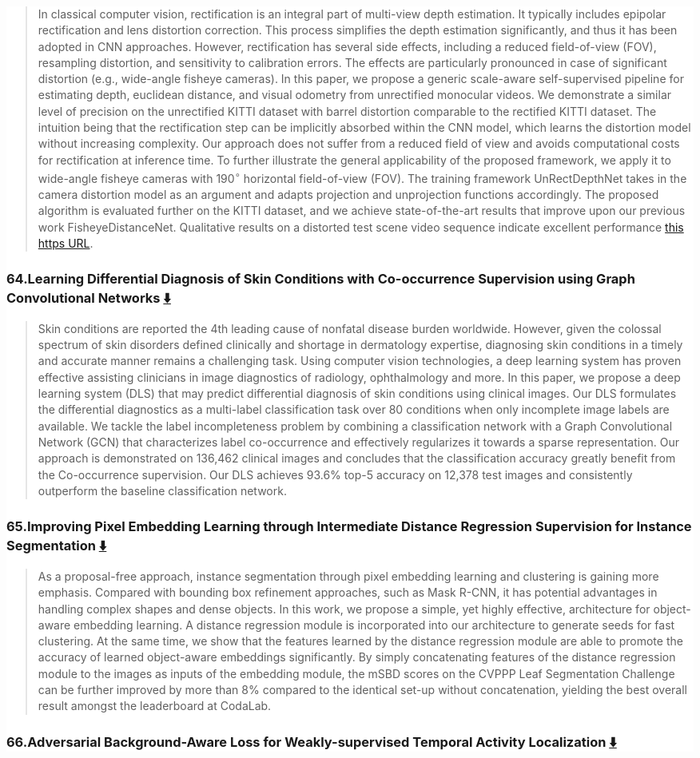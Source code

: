 >  In classical computer vision, rectification is an integral part of multi-view depth estimation. It typically includes epipolar rectification and lens distortion correction. This process simplifies the depth estimation significantly, and thus it has been adopted in CNN approaches. However, rectification has several side effects, including a reduced field-of-view (FOV), resampling distortion, and sensitivity to calibration errors. The effects are particularly pronounced in case of significant distortion (e.g., wide-angle fisheye cameras). In this paper, we propose a generic scale-aware self-supervised pipeline for estimating depth, euclidean distance, and visual odometry from unrectified monocular videos. We demonstrate a similar level of precision on the unrectified KITTI dataset with barrel distortion comparable to the rectified KITTI dataset. The intuition being that the rectification step can be implicitly absorbed within the CNN model, which learns the distortion model without increasing complexity. Our approach does not suffer from a reduced field of view and avoids computational costs for rectification at inference time. To further illustrate the general applicability of the proposed framework, we apply it to wide-angle fisheye cameras with 190$^\circ$ horizontal field-of-view (FOV). The training framework UnRectDepthNet takes in the camera distortion model as an argument and adapts projection and unprojection functions accordingly. The proposed algorithm is evaluated further on the KITTI dataset, and we achieve state-of-the-art results that improve upon our previous work FisheyeDistanceNet. Qualitative results on a distorted test scene video sequence indicate excellent performance <a class="link-external link-https" href="https://youtu.be/K6pbx3bU4Ss" rel="external noopener nofollow">this https URL</a>.      
### 64.Learning Differential Diagnosis of Skin Conditions with Co-occurrence Supervision using Graph Convolutional Networks  [ :arrow_down: ](https://arxiv.org/pdf/2007.06666.pdf)
>  Skin conditions are reported the 4th leading cause of nonfatal disease burden worldwide. However, given the colossal spectrum of skin disorders defined clinically and shortage in dermatology expertise, diagnosing skin conditions in a timely and accurate manner remains a challenging task. Using computer vision technologies, a deep learning system has proven effective assisting clinicians in image diagnostics of radiology, ophthalmology and more. In this paper, we propose a deep learning system (DLS) that may predict differential diagnosis of skin conditions using clinical images. Our DLS formulates the differential diagnostics as a multi-label classification task over 80 conditions when only incomplete image labels are available. We tackle the label incompleteness problem by combining a classification network with a Graph Convolutional Network (GCN) that characterizes label co-occurrence and effectively regularizes it towards a sparse representation. Our approach is demonstrated on 136,462 clinical images and concludes that the classification accuracy greatly benefit from the Co-occurrence supervision. Our DLS achieves 93.6% top-5 accuracy on 12,378 test images and consistently outperform the baseline classification network.      
### 65.Improving Pixel Embedding Learning through Intermediate Distance Regression Supervision for Instance Segmentation  [ :arrow_down: ](https://arxiv.org/pdf/2007.06660.pdf)
>  As a proposal-free approach, instance segmentation through pixel embedding learning and clustering is gaining more emphasis. Compared with bounding box refinement approaches, such as Mask R-CNN, it has potential advantages in handling complex shapes and dense objects. In this work, we propose a simple, yet highly effective, architecture for object-aware embedding learning. A distance regression module is incorporated into our architecture to generate seeds for fast clustering. At the same time, we show that the features learned by the distance regression module are able to promote the accuracy of learned object-aware embeddings significantly. By simply concatenating features of the distance regression module to the images as inputs of the embedding module, the mSBD scores on the CVPPP Leaf Segmentation Challenge can be further improved by more than 8% compared to the identical set-up without concatenation, yielding the best overall result amongst the leaderboard at CodaLab.      
### 66.Adversarial Background-Aware Loss for Weakly-supervised Temporal Activity Localization  [ :arrow_down: ](https://arxiv.org/pdf/2007.06643.pdf)